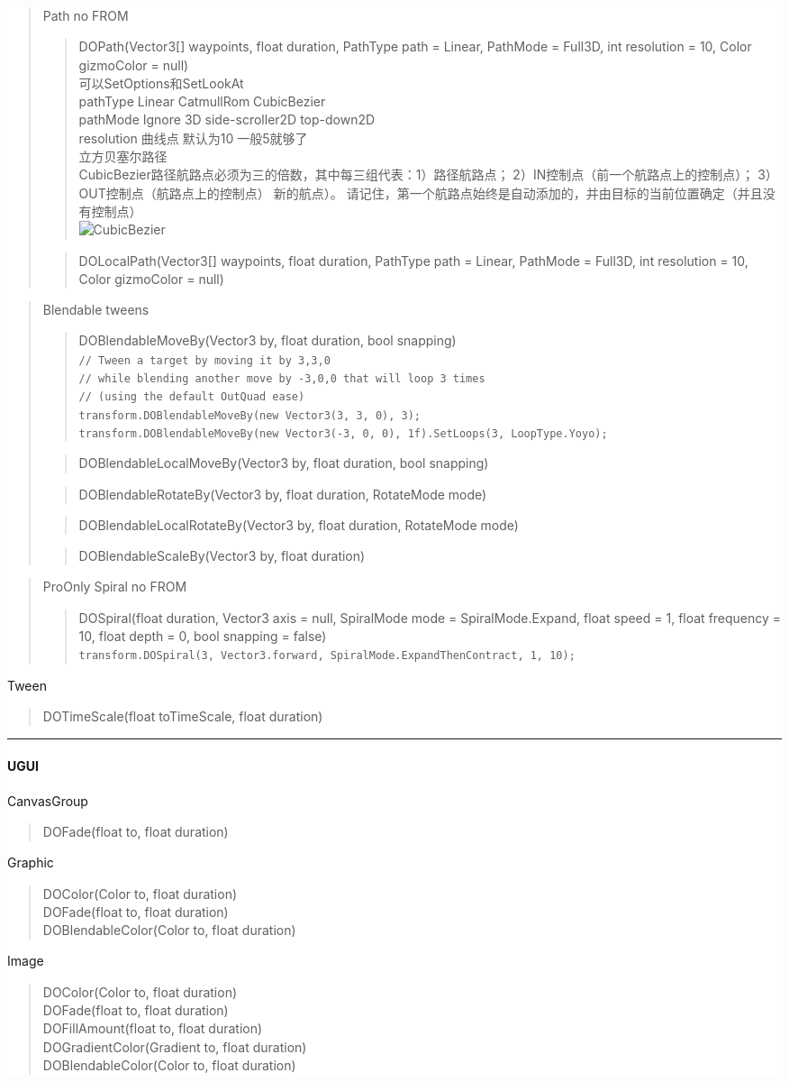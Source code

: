 > Path no FROM  
>> DOPath(Vector3[] waypoints, float duration, PathType path = Linear, PathMode = Full3D, int resolution = 10, Color gizmoColor = null)  
可以SetOptions和SetLookAt  
pathType Linear CatmullRom CubicBezier  
pathMode Ignore 3D side-scroller2D top-down2D  
resolution 曲线点 默认为10 一般5就够了  
立方贝塞尔路径  
CubicBezier路径航路点必须为三的倍数，其中每三组代表：1）路径航路点； 2）IN控制点（前一个航路点上的控制点）； 3）OUT控制点（航路点上的控制点） 新的航点）。 请记住，第一个航路点始终是自动添加的，并由目标的当前位置确定（并且没有控制点）  
![CubicBezier](http://dotween.demigiant.com/_imgs/content/dotween_path_cubicBezier.png)  
>
>> DOLocalPath(Vector3[] waypoints, float duration, PathType path = Linear, PathMode = Full3D, int resolution = 10, Color gizmoColor = null)

> Blendable tweens
>> DOBlendableMoveBy(Vector3 by, float duration, bool snapping)  
`// Tween a target by moving it by 3,3,0`  
`// while blending another move by -3,0,0 that will loop 3 times`  
`// (using the default OutQuad ease)`  
`transform.DOBlendableMoveBy(new Vector3(3, 3, 0), 3);`  
`transform.DOBlendableMoveBy(new Vector3(-3, 0, 0), 1f).SetLoops(3, LoopType.Yoyo);`  
>
>> DOBlendableLocalMoveBy(Vector3 by, float duration, bool snapping)  
>
>> DOBlendableRotateBy(Vector3 by, float duration, RotateMode mode)  
>
>> DOBlendableLocalRotateBy(Vector3 by, float duration, RotateMode mode)  
>
>> DOBlendableScaleBy(Vector3 by, float duration)  

> ProOnly Spiral no FROM  
>> DOSpiral(float duration, Vector3 axis = null, SpiralMode mode = SpiralMode.Expand, float speed = 1, float frequency = 10, float depth = 0, bool snapping = false)  
`transform.DOSpiral(3, Vector3.forward, SpiralMode.ExpandThenContract, 1, 10);`  

Tween
> DOTimeScale(float toTimeScale, float duration)  
---

#### UGUI

CanvasGroup
> DOFade(float to, float duration)  

Graphic
> DOColor(Color to, float duration)  
DOFade(float to, float duration)  
DOBlendableColor(Color to, float duration)

Image
> DOColor(Color to, float duration)  
DOFade(float to, float duration)  
DOFillAmount(float to, float duration)  
DOGradientColor(Gradient to, float duration)  
DOBlendableColor(Color to, float duration)  
